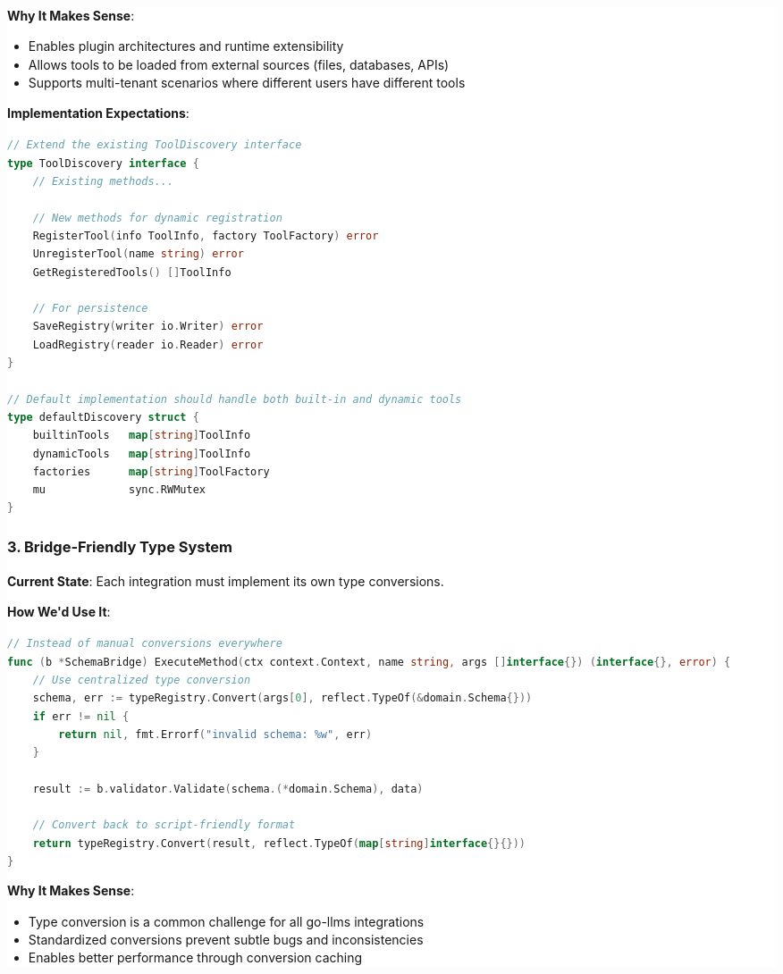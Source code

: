 **Why It Makes Sense**:
- Enables plugin architectures and runtime extensibility
- Allows tools to be loaded from external sources (files, databases, APIs)
- Supports multi-tenant scenarios where different users have different tools

**Implementation Expectations**:
```go
// Extend the existing ToolDiscovery interface
type ToolDiscovery interface {
    // Existing methods...
    
    // New methods for dynamic registration
    RegisterTool(info ToolInfo, factory ToolFactory) error
    UnregisterTool(name string) error
    GetRegisteredTools() []ToolInfo
    
    // For persistence
    SaveRegistry(writer io.Writer) error
    LoadRegistry(reader io.Reader) error
}

// Default implementation should handle both built-in and dynamic tools
type defaultDiscovery struct {
    builtinTools   map[string]ToolInfo
    dynamicTools   map[string]ToolInfo
    factories      map[string]ToolFactory
    mu             sync.RWMutex
}
```

### 3. Bridge-Friendly Type System

**Current State**: Each integration must implement its own type conversions.

**How We'd Use It**:
```go
// Instead of manual conversions everywhere
func (b *SchemaBridge) ExecuteMethod(ctx context.Context, name string, args []interface{}) (interface{}, error) {
    // Use centralized type conversion
    schema, err := typeRegistry.Convert(args[0], reflect.TypeOf(&domain.Schema{}))
    if err != nil {
        return nil, fmt.Errorf("invalid schema: %w", err)
    }
    
    result := b.validator.Validate(schema.(*domain.Schema), data)
    
    // Convert back to script-friendly format
    return typeRegistry.Convert(result, reflect.TypeOf(map[string]interface{}{}))
}
```

**Why It Makes Sense**:
- Type conversion is a common challenge for all go-llms integrations
- Standardized conversions prevent subtle bugs and inconsistencies
- Enables better performance through conversion caching
